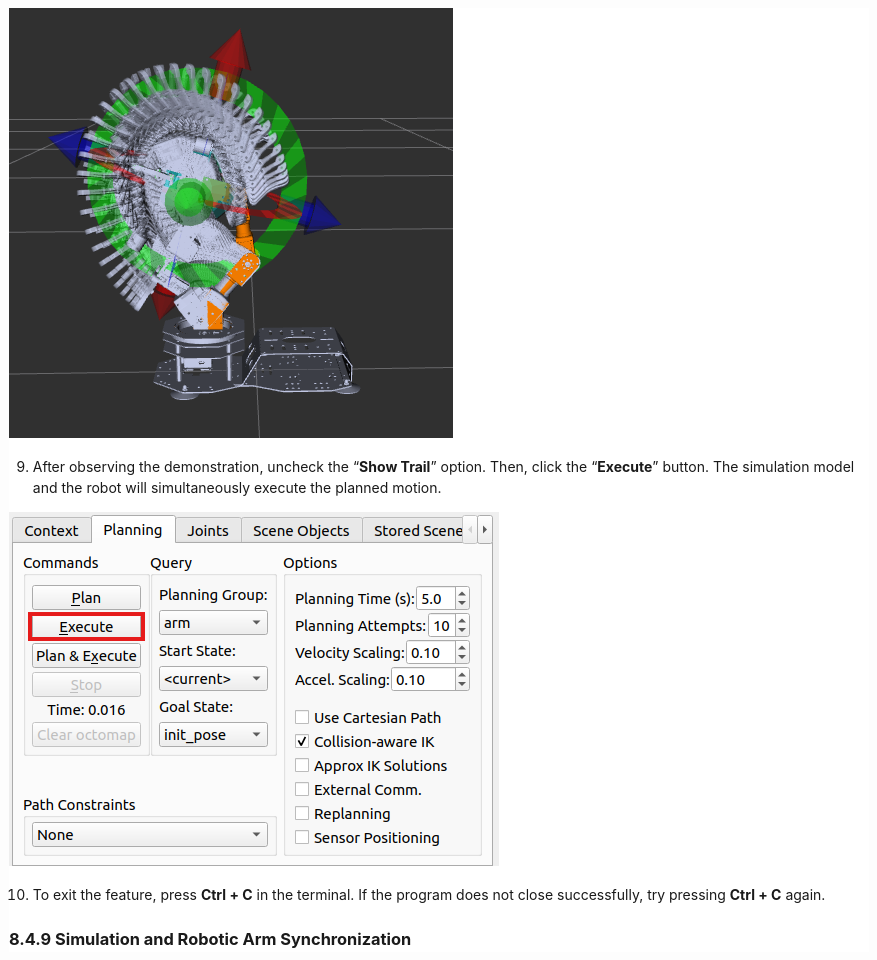 <img class="common_img" src="../_static/media/chapter_8/section_4/media/image68.png"  />

9)  After observing the demonstration, uncheck the “**Show Trail**” option. Then, click the “**Execute**” button. The simulation model and the robot will simultaneously execute the planned motion.

<img class="common_img" src="../_static/media/chapter_8/section_4/media/image37.png"  />

10) To exit the feature, press **Ctrl + C** in the terminal. If the program does not close successfully, try pressing **Ctrl + C** again.

### 8.4.9 Simulation and Robotic Arm Synchronization

